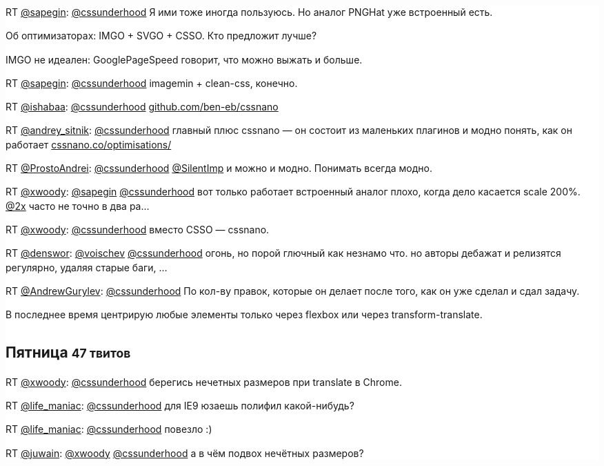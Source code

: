 RT <a href="https://twitter.com/sapegin" title="Artem Sapegin">@sapegin</a>: <a href="https://twitter.com/cssunderhood" title="Верстальщик">@cssunderhood</a> Я ими тоже иногда пользуюсь. Но аналог PNGHat уже встроенный есть.

Об оптимизаторах: IMGO + SVGO + CSSO. Кто предложит лучше?

IMGO не идеален: GooglePageSpeed говорит, что можно выжать и больше.

RT <a href="https://twitter.com/sapegin" title="Artem Sapegin">@sapegin</a>: <a href="https://twitter.com/cssunderhood" title="Верстальщик">@cssunderhood</a> imagemin + clean-css, конечно.

RT <a href="https://twitter.com/ishabaa" title="Ilya Shabanov">@ishabaa</a>: <a href="https://twitter.com/cssunderhood" title="Верстальщик">@cssunderhood</a> <a href="https://t.co/Vl9FN1hwUJ">github.com/ben-eb/cssnano</a>

RT <a href="https://twitter.com/andrey_sitnik" title="Андрей Ситник">@andrey_sitnik</a>: <a href="https://twitter.com/cssunderhood" title="Верстальщик">@cssunderhood</a> главный плюс cssnano — он состоит из маленьких плагинов и модно понять, как он работает <a href="http://t.co/6tlo5DsIGL">cssnano.co/optimisations/</a>

RT <a href="https://twitter.com/ProstoAndrei" title="ProstoAndrei">@ProstoAndrei</a>: <a href="https://twitter.com/cssunderhood" title="Верстальщик">@cssunderhood</a> <a href="https://twitter.com/SilentImp" title="Тихий Бес">@SilentImp</a> и можно и модно. Понимать всегда модно.

RT <a href="https://twitter.com/xwoody" title="Aleks Hudochenkov">@xwoody</a>: <a href="https://twitter.com/sapegin" title="Artem Sapegin">@sapegin</a> <a href="https://twitter.com/cssunderhood" title="Верстальщик">@cssunderhood</a> вот только работает встроенный аналог плохо, когда дело касается scale 200%. <a href="https://twitter.com/2x" title="@2x">@2x</a> часто не точно в два ра…

RT <a href="https://twitter.com/xwoody" title="Aleks Hudochenkov">@xwoody</a>: <a href="https://twitter.com/cssunderhood" title="Верстальщик">@cssunderhood</a> вместо CSSO — cssnano.

RT <a href="https://twitter.com/denswor" title="denswor">@denswor</a>: <a href="https://twitter.com/voischev" title="Ваня Воищев">@voischev</a> <a href="https://twitter.com/cssunderhood" title="Верстальщик">@cssunderhood</a> огонь, но порой глючный как незнамо что. но авторы дебажат и релизятся регулярно, удаляя старые баги, …

RT <a href="https://twitter.com/AndrewGurylev" title="Andrew Gurylev">@AndrewGurylev</a>: <a href="https://twitter.com/cssunderhood" title="Верстальщик">@cssunderhood</a> По кол-ву правок, которые он делает после того, как он уже сделал и сдал задачу.

В последнее время центрирую любые элементы только через flexbox или через transform-translate.

## Пятница <small>47 твитов</small>

RT <a href="https://twitter.com/xwoody" title="Aleks Hudochenkov">@xwoody</a>: <a href="https://twitter.com/cssunderhood" title="Верстальщик">@cssunderhood</a> берегись нечетных размеров при translate в Chrome.

RT <a href="https://twitter.com/life_maniac" title="Dude Lebowski">@life_maniac</a>: <a href="https://twitter.com/cssunderhood" title="Верстальщик">@cssunderhood</a> для IE9 юзаешь полифил какой-нибудь?

RT <a href="https://twitter.com/life_maniac" title="Опасный сыч">@life_maniac</a>: <a href="https://twitter.com/cssunderhood" title="Верстальщик">@cssunderhood</a> повезло :)

RT <a href="https://twitter.com/juwain" title="Зюзин Виталий">@juwain</a>: <a href="https://twitter.com/xwoody" title="Aleks Hudochenkov">@xwoody</a> <a href="https://twitter.com/cssunderhood" title="Верстальщик">@cssunderhood</a> а в чём подвох нечётных размеров?
